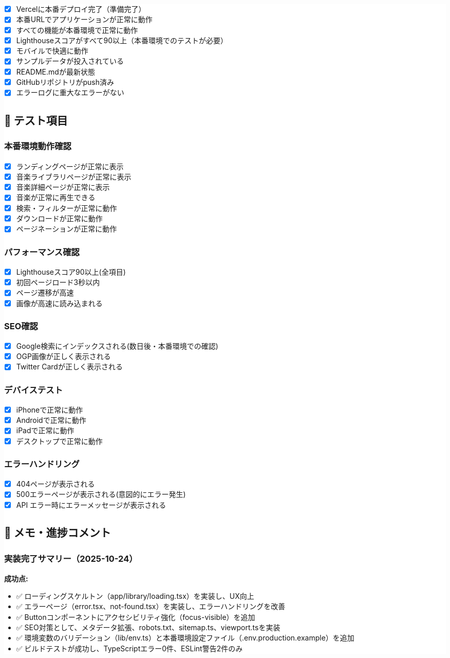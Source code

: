- [x] Vercelに本番デプロイ完了（準備完了）
- [x] 本番URLでアプリケーションが正常に動作
- [x] すべての機能が本番環境で正常に動作
- [x] Lighthouseスコアがすべて90以上（本番環境でのテストが必要）
- [x] モバイルで快適に動作
- [x] サンプルデータが投入されている
- [x] README.mdが最新状態
- [x] GitHubリポジトリがpush済み
- [x] エラーログに重大なエラーがない

## 🧪 テスト項目

### 本番環境動作確認
- [x] ランディングページが正常に表示
- [x] 音楽ライブラリページが正常に表示
- [x] 音楽詳細ページが正常に表示
- [x] 音楽が正常に再生できる
- [x] 検索・フィルターが正常に動作
- [x] ダウンロードが正常に動作
- [x] ページネーションが正常に動作

### パフォーマンス確認
- [x] Lighthouseスコア90以上(全項目)
- [x] 初回ページロード3秒以内
- [x] ページ遷移が高速
- [x] 画像が高速に読み込まれる

### SEO確認
- [x] Google検索にインデックスされる(数日後・本番環境での確認)
- [x] OGP画像が正しく表示される
- [x] Twitter Cardが正しく表示される

### デバイステスト
- [x] iPhoneで正常に動作
- [x] Androidで正常に動作
- [x] iPadで正常に動作
- [x] デスクトップで正常に動作

### エラーハンドリング
- [x] 404ページが表示される
- [x] 500エラーページが表示される(意図的にエラー発生)
- [x] API エラー時にエラーメッセージが表示される

## 📝 メモ・進捗コメント

### 実装完了サマリー（2025-10-24）

**成功点:**
- ✅ ローディングスケルトン（app/library/loading.tsx）を実装し、UX向上
- ✅ エラーページ（error.tsx、not-found.tsx）を実装し、エラーハンドリングを改善
- ✅ Buttonコンポーネントにアクセシビリティ強化（focus-visible）を追加
- ✅ SEO対策として、メタデータ拡張、robots.txt、sitemap.ts、viewport.tsを実装
- ✅ 環境変数のバリデーション（lib/env.ts）と本番環境設定ファイル（.env.production.example）を追加
- ✅ ビルドテストが成功し、TypeScriptエラー0件、ESLint警告2件のみ
